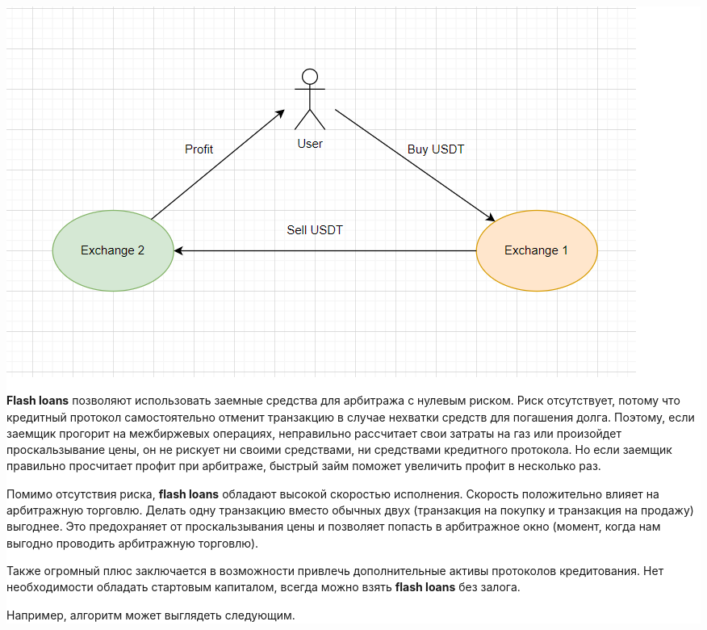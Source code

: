 ![](./images/arbitrage.png)

**Flash loans** позволяют использовать заемные средства для арбитража с нулевым риском. Риск отсутствует, потому что кредитный протокол самостоятельно отменит транзакцию в случае нехватки средств для погашения долга. Поэтому, если заемщик прогорит на межбиржевых операциях, неправильно рассчитает свои затраты на газ или произойдет проскальзывание цены, он не рискует ни своими средствами, ни средствами кредитного протокола. Но если заемщик правильно просчитает профит при арбитраже, быстрый займ поможет увеличить профит в несколько раз.

Помимо отсутствия риска, **flash loans** обладают высокой скоростью исполнения. Скорость положительно влияет на арбитражную торговлю. Делать одну транзакцию вместо обычных двух (транзакция на покупку и транзакция на продажу) выгоднее. Это предохраняет от проскальзывания цены и позволяет попасть в арбитражное окно (момент, когда нам выгодно проводить арбитражную торговлю).

Также огромный плюс заключается в возможности привлечь дополнительные активы протоколов кредитования. Нет необходимости обладать стартовым капиталом, всегда можно взять **flash loans** без залога.

Например, алгоритм может выглядеть следующим.
